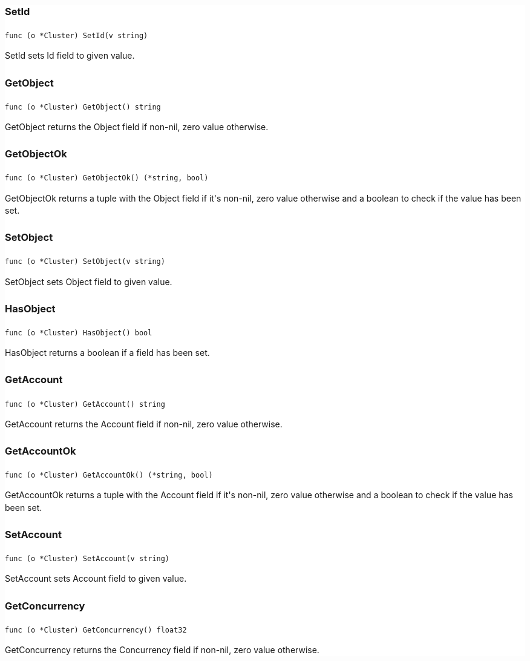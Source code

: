 ### SetId

`func (o *Cluster) SetId(v string)`

SetId sets Id field to given value.


### GetObject

`func (o *Cluster) GetObject() string`

GetObject returns the Object field if non-nil, zero value otherwise.

### GetObjectOk

`func (o *Cluster) GetObjectOk() (*string, bool)`

GetObjectOk returns a tuple with the Object field if it's non-nil, zero value otherwise
and a boolean to check if the value has been set.

### SetObject

`func (o *Cluster) SetObject(v string)`

SetObject sets Object field to given value.

### HasObject

`func (o *Cluster) HasObject() bool`

HasObject returns a boolean if a field has been set.

### GetAccount

`func (o *Cluster) GetAccount() string`

GetAccount returns the Account field if non-nil, zero value otherwise.

### GetAccountOk

`func (o *Cluster) GetAccountOk() (*string, bool)`

GetAccountOk returns a tuple with the Account field if it's non-nil, zero value otherwise
and a boolean to check if the value has been set.

### SetAccount

`func (o *Cluster) SetAccount(v string)`

SetAccount sets Account field to given value.


### GetConcurrency

`func (o *Cluster) GetConcurrency() float32`

GetConcurrency returns the Concurrency field if non-nil, zero value otherwise.
